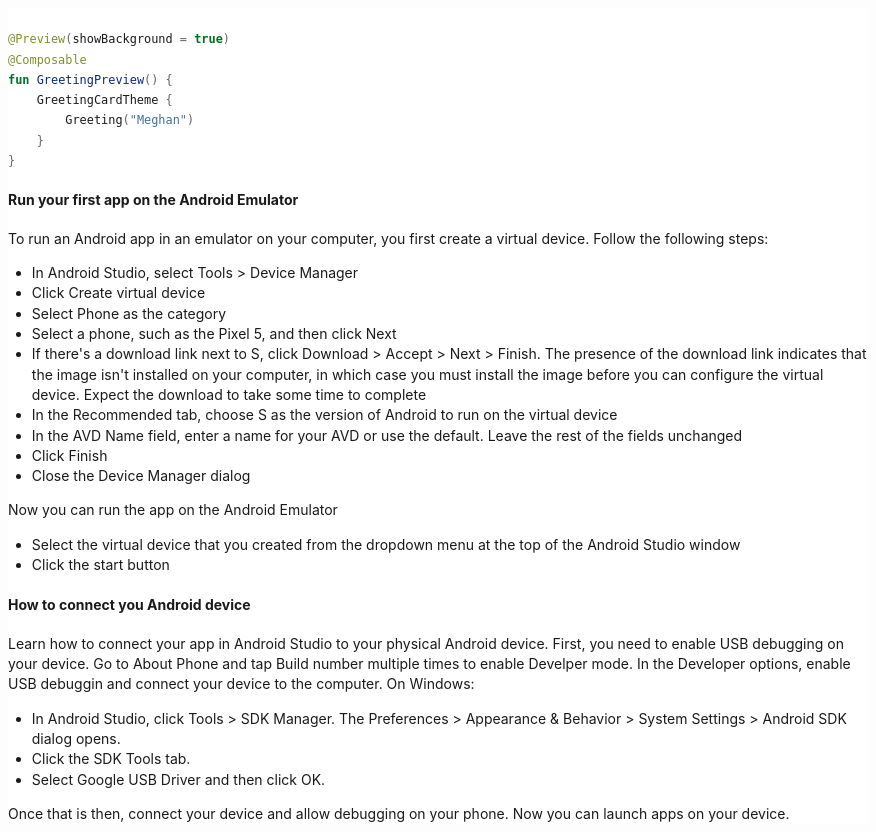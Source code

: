 ```kt

@Preview(showBackground = true)
@Composable
fun GreetingPreview() {
    GreetingCardTheme {
        Greeting("Meghan")
    }
}
```

#### Run your first app on the Android Emulator
To run an Android app in an emulator on your computer, you first create a virtual device. Follow the following steps:
- In Android Studio, select Tools > Device Manager
- Click Create virtual device
- Select Phone as the category
- Select a phone, such as the Pixel 5, and then click Next
- If there's a download link next to S, click Download > Accept > Next > Finish. The presence of the download link indicates that the image isn't installed on your computer, in which case you must install the image before you can configure the virtual device. Expect the download to take some time to complete
- In the Recommended tab, choose S as the version of Android to run on the virtual device
- In the AVD Name field, enter a name for your AVD or use the default. Leave the rest of the fields unchanged
- Click Finish
- Close the Device Manager dialog

Now you can run the app on the Android Emulator
- Select the virtual device that you created from the dropdown menu at the top of the Android Studio window
- Click the start button

#### How to connect you Android device
Learn how to connect your app in Android Studio to your physical Android device. First, you need to enable USB debugging on your device. Go to About Phone and tap Build number multiple times to enable Develper mode. In the Developer options, enable USB debuggin and connect your device to the computer. On Windows:
- In Android Studio, click Tools > SDK Manager. The Preferences > Appearance & Behavior > System Settings > Android SDK dialog opens.
- Click the SDK Tools tab.
- Select Google USB Driver and then click OK.

Once that is then, connect your device and allow debugging on your phone. Now you can launch apps on your device.